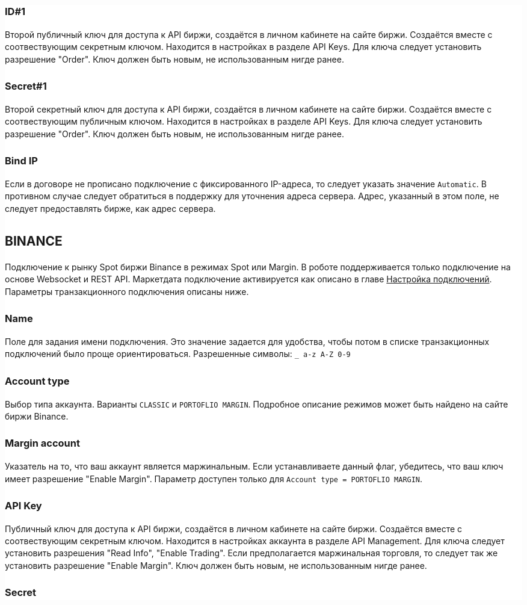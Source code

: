### ID#1 <Anchor :ids="['tc.BITMEX.add_id']" />

Второй публичный ключ для доступа к API биржи, создаётся в личном кабинете на сайте биржи. Создаётся вместе с соотвествующим секретным ключом. Находится в настройках в разделе API Keys. Для ключа следует установить разрешение "Order". Ключ должен быть новым, не использованным нигде ранее.

### Secret#1 <Anchor :ids="['tc.BITMEX.add_secret_part']" />

Второй секретный ключ для доступа к API биржи, создаётся в личном кабинете на сайте биржи. Создаётся вместе с соотвествующим публичным ключом. Находится в настройках в разделе API Keys. Для ключа следует установить разрешение "Order". Ключ должен быть новым, не использованным нигде ранее.

### Bind IP <Anchor :ids="['tc.BITMEX.bind_ip']" />

Если в договоре не прописано подключение с фиксированного IP-адреса, то следует указать значение `Automatic`. В противном случае следует обратиться в поддержку для уточнения адреса сервера. Адрес, указанный в этом поле, не следует предоставлять бирже, как адрес сервера.

## BINANCE

Подключение к рынку Spot биржи Binance в режимах Spot или Margin. В роботе поддерживается только подключение на основе Websocket и REST API. Маркетдата подключение активируется как описано в главе [Настройка подключений](getting-started.md#настройка-подключений). Параметры транзакционного подключения описаны ниже.

### Name <Anchor :ids="['tc.BINANCE.name']" />

Поле для задания имени подключения. Это значение задается для удобства, чтобы потом в списке транзакционных подключений было проще ориентироваться. Разрешенные символы: `_ a-z A-Z 0-9`

### Account type <Anchor :ids="['tc.BINANCE.account_type']" />

Выбор типа аккаунта. Варианты `CLASSIC` и `PORTOFLIO MARGIN`. Подробное описание режимов может быть найдено на сайте биржи Binance.

### Margin account <Anchor :ids="['tc.BINANCE.margin']" />

Указатель на то, что ваш аккаунт является маржинальным. Если устанавливаете данный флаг, убедитесь, что ваш ключ имеет разрешение "Enable Margin". Параметр доступен только для `Account type = PORTOFLIO MARGIN`.

### API Key <Anchor :ids="['tc.BINANCE.ws_id']" />

Публичный ключ для доступа к API биржи, создаётся в личном кабинете на сайте биржи. Создаётся вместе с соотвествующим секретным ключом. Находится в настройках аккаунта в разделе API Management. Для ключа следует установить разрешения "Read Info", "Enable Trading". Если предполагается маржинальная торговля, то следует так же установить разрешение "Enable Margin". Ключ должен быть новым, не использованным нигде ранее.

### Secret <Anchor :ids="['tc.BINANCE.ws_secret_part']" />
